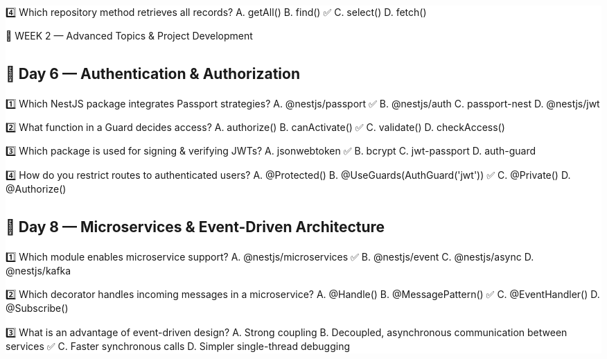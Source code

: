 4️⃣ Which repository method retrieves all records?
A. getAll()
B. find() ✅
C. select()
D. fetch()

📅 WEEK 2 — Advanced Topics & Project Development

## 🔐 Day 6 — Authentication & Authorization

1️⃣ Which NestJS package integrates Passport strategies?
A. @nestjs/passport ✅
B. @nestjs/auth
C. passport-nest
D. @nestjs/jwt

2️⃣ What function in a Guard decides access?
A. authorize()
B. canActivate() ✅
C. validate()
D. checkAccess()

3️⃣ Which package is used for signing & verifying JWTs?
A. jsonwebtoken ✅
B. bcrypt
C. jwt-passport
D. auth-guard

4️⃣ How do you restrict routes to authenticated users?
A. @Protected()
B. @UseGuards(AuthGuard('jwt')) ✅
C. @Private()
D. @Authorize()

## 📡 Day 8 — Microservices & Event-Driven Architecture

1️⃣ Which module enables microservice support?
A. @nestjs/microservices ✅
B. @nestjs/event
C. @nestjs/async
D. @nestjs/kafka

2️⃣ Which decorator handles incoming messages in a microservice?
A. @Handle()
B. @MessagePattern() ✅
C. @EventHandler()
D. @Subscribe()

3️⃣ What is an advantage of event-driven design?
A. Strong coupling
B. Decoupled, asynchronous communication between services ✅
C. Faster synchronous calls
D. Simpler single-thread debugging
